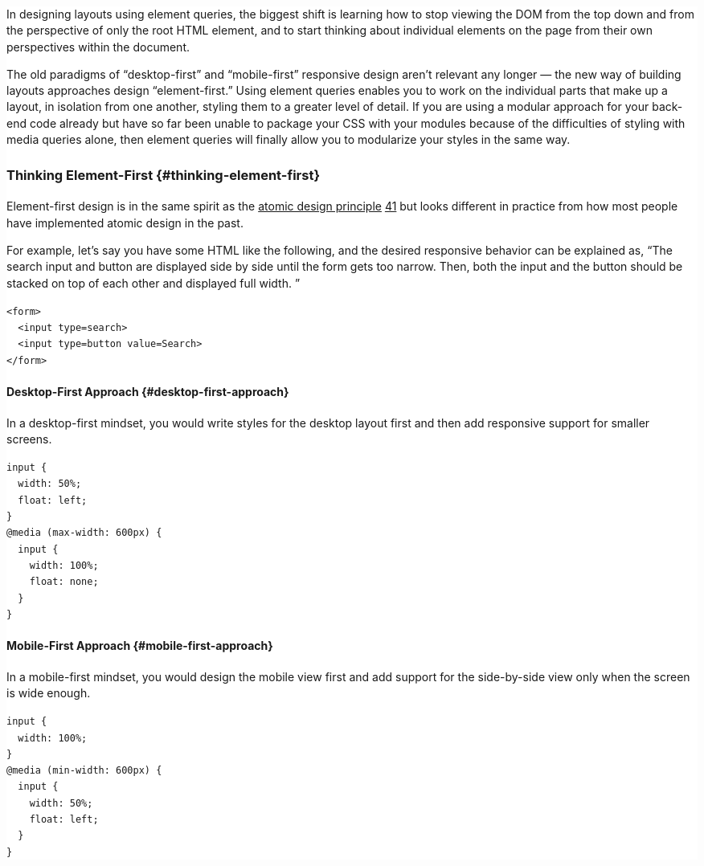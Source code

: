 In designing layouts using element queries, the biggest shift is learning how
to stop viewing the DOM from the top down and from the perspective of only the 
root HTML element, and to start thinking about individual elements on the page 
from their own perspectives within the document.

The old paradigms of “desktop-first” and “mobile-first” responsive
design aren’t relevant any longer — the new way of building layouts approaches 
design “element-first.” Using element queries enables you to work on the 
individual parts that make up a layout, in isolation from one another, styling 
them to a greater level of detail. If you are using a modular approach for your 
back-end code already but have so far been unable to package your CSS with your 
modules because of the difficulties of styling with media queries alone, then 
element queries will finally allow you to modularize your styles in the same way.

### Thinking Element-First {#thinking-element-first}

Element-first design is in the same spirit as the [atomic design principle][39]
[41][40] but looks different in practice from how most people have implemented
atomic design in the past.

For example, let’s say you have some HTML like the following, and the desired
responsive behavior can be explained as, “The search input and button are 
displayed side by side until the form gets too narrow. Then, both the input and 
the button should be stacked on top of each other and displayed full width.
”

    <form>
      <input type=search>
      <input type=button value=Search>
    </form>

#### Desktop-First Approach {#desktop-first-approach}

In a desktop-first mindset, you would write styles for the desktop layout first
and then add responsive support for smaller screens.

    input {
      width: 50%;
      float: left;
    }
    @media (max‐width: 600px) {
      input {
        width: 100%;
        float: none;
      }
    }

#### Mobile-First Approach {#mobile-first-approach}

In a mobile-first mindset, you would design the mobile view first and add
support for the side-by-side view only when the screen is wide enough.

    input {
      width: 100%;
    }
    @media (min‐width: 600px) {
      input {
        width: 50%;
        float: left;
      }
    }


 [1]: https://www.smashingmagazine.com/2013/06/media-queries-are-not-the-answer-element-query-polyfill "Media Queries Are Not The Answer: Element Query Polyfill"
 [2]: https://www.smashingmagazine.com/2016/07/how-i-ended-up-with-element-queries-and-how-you-can-use-them-today/#1
 [3]: img/eqcss-logo-opt.png ""
 [4]: https://www.smashingmagazine.com/2016/07/how-i-ended-up-with-element-queries-and-how-you-can-use-them-today/#2
 [5]: https://github.com/eqcss/eqcss
 [6]: https://www.smashingmagazine.com/2016/07/how-i-ended-up-with-element-queries-and-how-you-can-use-them-today/#3
 [7]: https://github.com/eqcss/eqcss#element-query-demos
 [8]: https://www.smashingmagazine.com/2016/07/how-i-ended-up-with-element-queries-and-how-you-can-use-them-today/#4
 [9]: https://discourse.wicg.io/t/element-queries/26 "WICG Discourse Forum Element Queries Thread"
 [10]: https://www.smashingmagazine.com/2016/07/how-i-ended-up-with-element-queries-and-how-you-can-use-them-today/#5
 [11]: https://github.com/eqcss/eqcss "EQCSS.JS"
 [12]: https://www.smashingmagazine.com/2016/07/how-i-ended-up-with-element-queries-and-how-you-can-use-them-today/#6
 [13]: https://tldrlegal.com/license/mit-license "MIT License at TLDR Legal"
 [14]: https://www.smashingmagazine.com/2016/07/how-i-ended-up-with-element-queries-and-how-you-can-use-them-today/#7
 [15]: http://elementqueries.com/EQCSS.js "EQCSS.js"
 [16]: https://www.smashingmagazine.com/2016/07/how-i-ended-up-with-element-queries-and-how-you-can-use-them-today/#8
 [17]: https://drafts.csswg.org/selectors-4/#relational "Description of Has in CSS Selectors Level 4"
 [18]: https://www.smashingmagazine.com/2016/07/how-i-ended-up-with-element-queries-and-how-you-can-use-them-today/#9
 [19]: https://api.jquery.com/has-selector/ "jQuery Has selector"
 [20]: https://www.smashingmagazine.com/2016/07/how-i-ended-up-with-element-queries-and-how-you-can-use-them-today/#10
 [21]: http://caniuse.com/#feat=css-has "Can I use browser support for Has"
 [22]: https://www.smashingmagazine.com/2016/07/how-i-ended-up-with-element-queries-and-how-you-can-use-them-today/#11
 [23]: http://codepen.io/tomhodgins/pen/xOZGOq "This selector demo"
 [24]: https://www.smashingmagazine.com/2016/07/how-i-ended-up-with-element-queries-and-how-you-can-use-them-today/#32
 [25]: http://codepen.io/tomhodgins/pen/VjeLjy "Parent selector demo"
 [26]: https://www.smashingmagazine.com/2016/07/how-i-ended-up-with-element-queries-and-how-you-can-use-them-today/#33
 [27]: http://codepen.io/tomhodgins/pen/RRrPRy "Root selector demo"
 [28]: https://www.smashingmagazine.com/2016/07/how-i-ended-up-with-element-queries-and-how-you-can-use-them-today/#34
 [29]: http://codepen.io/tomhodgins/pen/gMPpMd "Prev selector demo"
 [30]: https://www.smashingmagazine.com/2016/07/how-i-ended-up-with-element-queries-and-how-you-can-use-them-today/#35
 [31]: http://codepen.io/tomhodgins/pen/PzZqzy "Next selector demo"
 [32]: https://www.smashingmagazine.com/2016/07/how-i-ended-up-with-element-queries-and-how-you-can-use-them-today/#36
 [33]: https://blogs.msdn.microsoft.com/ie/2008/10/16/ending-expressions/ "MSDN Blogs Ending Expressions"
 [34]: https://www.smashingmagazine.com/2016/07/how-i-ended-up-with-element-queries-and-how-you-can-use-them-today/#38
 [35]: https://www.smashingmagazine.com/2007/07/css-specificity-things-you-should-know/ "CSS specificity things you should know"
 [36]: https://www.smashingmagazine.com/2016/07/how-i-ended-up-with-element-queries-and-how-you-can-use-them-today/#39
 [37]: https://www.smashingmagazine.com/2016/03/houdini-maybe-the-most-exciting-development-in-css-youve-never-heard-of/ "Houdini may be the most exciting development in CSS youve never heard of"
 [38]: https://www.smashingmagazine.com/2016/07/how-i-ended-up-with-element-queries-and-how-you-can-use-them-today/#40
 [39]: http://bradfrost.com/blog/post/atomic-web-design/ "Atomic web design"
 [40]: https://www.smashingmagazine.com/2016/07/how-i-ended-up-with-element-queries-and-how-you-can-use-them-today/#41
 [41]: https://github.com/eqcss/eqcss "EQCSS on Github"
 [42]: https://www.smashingmagazine.com/2016/07/how-i-ended-up-with-element-queries-and-how-you-can-use-them-today/#70
 [43]: https://www.smashingmagazine.com/2016/07/how-i-ended-up-with-element-queries-and-how-you-can-use-them-today/#71
 [44]: http://elementqueries.com "element queries dot com"
 [45]: https://www.smashingmagazine.com/2016/07/how-i-ended-up-with-element-queries-and-how-you-can-use-them-today/#72
 [46]: http://codepen.io/search/pens/?q=eqcss&limit=all&order=newest&depth=everything&show_forks=true "Pens on Codepen using EQCSS"
 [47]: https://www.smashingmagazine.com/2016/07/how-i-ended-up-with-element-queries-and-how-you-can-use-them-today/#73
 [48]: http://codepen.io/pen?template=gagyrz "EQCSS batteries included template"
 [49]: https://www.smashingmagazine.com/2016/07/how-i-ended-up-with-element-queries-and-how-you-can-use-them-today/#74
 [50]: http://elementqueries.com/repl.html
 [51]: https://www.smashingmagazine.com/2016/07/how-i-ended-up-with-element-queries-and-how-you-can-use-them-today/#75
 [52]: https://www.smashingmagazine.com/2016/07/how-i-ended-up-with-element-queries-and-how-you-can-use-them-today/
 [53]: https://twitter.com/intent/tweet?original_referer=https://www.smashingmagazine.com/2016/07/how-i-ended-up-with-element-queries-and-how-you-can-use-them-today/&source=tweetbutton&text=The%20Search%20For%20The%20Holy%20Grail%3A%20How%20I%20Ended%20Up%20With%20Element%20Queries%2C%20And%20How%20You%20Can%20Use%20Them%20Today&url=https://www.smashingmagazine.com/2016/07/how-i-ended-up-with-element-queries-and-how-you-can-use-them-today/&via=smashingmag
 [54]: http://www.facebook.com/sharer/sharer.php?u=https://www.smashingmagazine.com/2016/07/how-i-ended-up-with-element-queries-and-how-you-can-use-them-today/